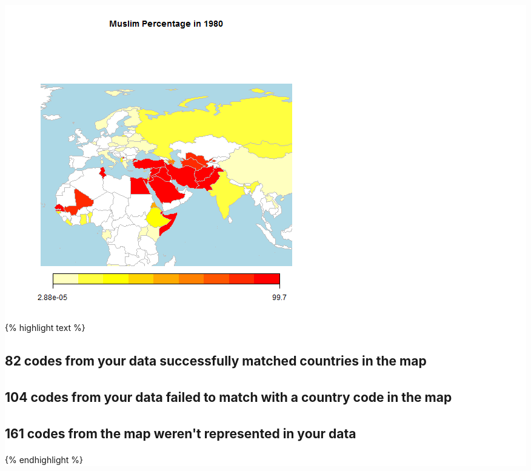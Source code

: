 ![center](/figs/mapislam/unnamed-chunk-4-8.png)

{% highlight text %}
## 82 codes from your data successfully matched countries in the map
## 104 codes from your data failed to match with a country code in the map
## 161 codes from the map weren't represented in your data
{% endhighlight %}
